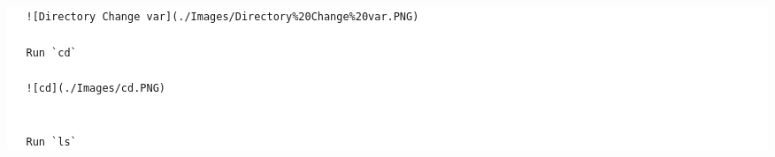        ![Directory Change var](./Images/Directory%20Change%20var.PNG)

       Run `cd`

       ![cd](./Images/cd.PNG)


       Run `ls`
